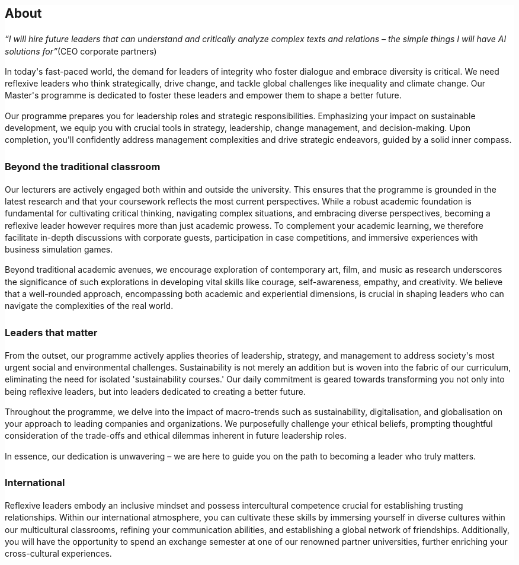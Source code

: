 ## About

_“I will hire future leaders that can understand and critically analyze complex texts and relations – the simple things I will have AI solutions for”_(CEO corporate partners)

In today's fast-paced world, the demand for leaders of integrity who foster dialogue and embrace diversity is critical. We need reflexive leaders who think strategically, drive change, and tackle global challenges like inequality and climate change. Our Master's programme is dedicated to foster these leaders and empower them to shape a better future.

Our programme prepares you for leadership roles and strategic responsibilities. Emphasizing your impact on sustainable development, we equip you with crucial tools in strategy, leadership, change management, and decision-making. Upon completion, you'll confidently address management complexities and drive strategic endeavors, guided by a solid inner compass.

### Beyond the traditional classroom

Our lecturers are actively engaged both within and outside the university. This ensures that the programme is grounded in the latest research and that your coursework reflects the most current perspectives. While a robust academic foundation is fundamental for cultivating critical thinking, navigating complex situations, and embracing diverse perspectives, becoming a reflexive leader however requires more than just academic prowess. To complement your academic learning, we therefore facilitate in-depth discussions with corporate guests, participation in case competitions, and immersive experiences with business simulation games.

Beyond traditional academic avenues, we encourage exploration of contemporary art, film, and music as research underscores the significance of such explorations in developing vital skills like courage, self-awareness, empathy, and creativity. We believe that a well-rounded approach, encompassing both academic and experiential dimensions, is crucial in shaping leaders who can navigate the complexities of the real world.

### Leaders that matter

From the outset, our programme actively applies theories of leadership, strategy, and management to address society's most urgent social and environmental challenges. Sustainability is not merely an addition but is woven into the fabric of our curriculum, eliminating the need for isolated 'sustainability courses.' Our daily commitment is geared towards transforming you not only into being reflexive leaders, but into leaders dedicated to creating a better future.

Throughout the programme, we delve into the impact of macro-trends such as sustainability, digitalisation, and globalisation on your approach to leading companies and organizations. We purposefully challenge your ethical beliefs, prompting thoughtful consideration of the trade-offs and ethical dilemmas inherent in future leadership roles.

In essence, our dedication is unwavering – we are here to guide you on the path to becoming a leader who truly matters.

### International

Reflexive leaders embody an inclusive mindset and possess intercultural competence crucial for establishing trusting relationships. Within our international atmosphere, you can cultivate these skills by immersing yourself in diverse cultures within our multicultural classrooms, refining your communication abilities, and establishing a global network of friendships. Additionally, you will have the opportunity to spend an exchange semester at one of our renowned partner universities, further enriching your cross-cultural experiences.
